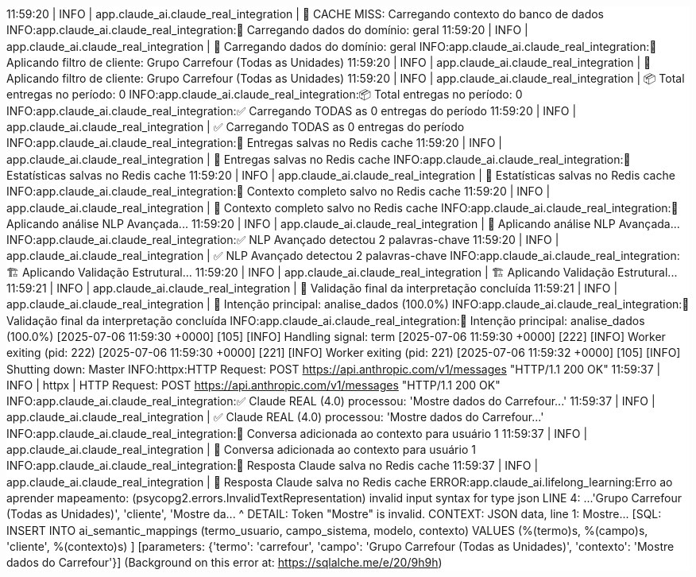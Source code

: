 11:59:20 | INFO     | app.claude_ai.claude_real_integration | 💨 CACHE MISS: Carregando contexto do banco de dados
INFO:app.claude_ai.claude_real_integration:🎯 Carregando dados do domínio: geral
11:59:20 | INFO     | app.claude_ai.claude_real_integration | 🎯 Carregando dados do domínio: geral
INFO:app.claude_ai.claude_real_integration:🎯 Aplicando filtro de cliente: Grupo Carrefour (Todas as Unidades)
11:59:20 | INFO     | app.claude_ai.claude_real_integration | 🎯 Aplicando filtro de cliente: Grupo Carrefour (Todas as Unidades)
11:59:20 | INFO     | app.claude_ai.claude_real_integration | 📦 Total entregas no período: 0
INFO:app.claude_ai.claude_real_integration:📦 Total entregas no período: 0
INFO:app.claude_ai.claude_real_integration:✅ Carregando TODAS as 0 entregas do período
11:59:20 | INFO     | app.claude_ai.claude_real_integration | ✅ Carregando TODAS as 0 entregas do período
INFO:app.claude_ai.claude_real_integration:💾 Entregas salvas no Redis cache
11:59:20 | INFO     | app.claude_ai.claude_real_integration | 💾 Entregas salvas no Redis cache
INFO:app.claude_ai.claude_real_integration:💾 Estatísticas salvas no Redis cache
11:59:20 | INFO     | app.claude_ai.claude_real_integration | 💾 Estatísticas salvas no Redis cache
INFO:app.claude_ai.claude_real_integration:💾 Contexto completo salvo no Redis cache
11:59:20 | INFO     | app.claude_ai.claude_real_integration | 💾 Contexto completo salvo no Redis cache
INFO:app.claude_ai.claude_real_integration:🔬 Aplicando análise NLP Avançada...
11:59:20 | INFO     | app.claude_ai.claude_real_integration | 🔬 Aplicando análise NLP Avançada...
INFO:app.claude_ai.claude_real_integration:✅ NLP Avançado detectou 2 palavras-chave
11:59:20 | INFO     | app.claude_ai.claude_real_integration | ✅ NLP Avançado detectou 2 palavras-chave
INFO:app.claude_ai.claude_real_integration:🏗️ Aplicando Validação Estrutural...
11:59:20 | INFO     | app.claude_ai.claude_real_integration | 🏗️ Aplicando Validação Estrutural...
11:59:21 | INFO     | app.claude_ai.claude_real_integration | 🤔 Validação final da interpretação concluída
11:59:21 | INFO     | app.claude_ai.claude_real_integration | 🎯 Intenção principal: analise_dados (100.0%)
INFO:app.claude_ai.claude_real_integration:🤔 Validação final da interpretação concluída
INFO:app.claude_ai.claude_real_integration:🎯 Intenção principal: analise_dados (100.0%)
[2025-07-06 11:59:30 +0000] [105] [INFO] Handling signal: term
[2025-07-06 11:59:30 +0000] [222] [INFO] Worker exiting (pid: 222)
[2025-07-06 11:59:30 +0000] [221] [INFO] Worker exiting (pid: 221)
[2025-07-06 11:59:32 +0000] [105] [INFO] Shutting down: Master
INFO:httpx:HTTP Request: POST https://api.anthropic.com/v1/messages "HTTP/1.1 200 OK"
11:59:37 | INFO     | httpx | HTTP Request: POST https://api.anthropic.com/v1/messages "HTTP/1.1 200 OK"
INFO:app.claude_ai.claude_real_integration:✅ Claude REAL (4.0) processou: 'Mostre dados do Carrefour...'
11:59:37 | INFO     | app.claude_ai.claude_real_integration | ✅ Claude REAL (4.0) processou: 'Mostre dados do Carrefour...'
INFO:app.claude_ai.claude_real_integration:🧠 Conversa adicionada ao contexto para usuário 1
11:59:37 | INFO     | app.claude_ai.claude_real_integration | 🧠 Conversa adicionada ao contexto para usuário 1
INFO:app.claude_ai.claude_real_integration:💾 Resposta Claude salva no Redis cache
11:59:37 | INFO     | app.claude_ai.claude_real_integration | 💾 Resposta Claude salva no Redis cache
ERROR:app.claude_ai.lifelong_learning:Erro ao aprender mapeamento: (psycopg2.errors.InvalidTextRepresentation) invalid input syntax for type json
LINE 4: ...'Grupo Carrefour (Todas as Unidades)', 'cliente', 'Mostre da...
                                                             ^
DETAIL:  Token "Mostre" is invalid.
CONTEXT:  JSON data, line 1: Mostre...
[SQL: 
                                    INSERT INTO ai_semantic_mappings
                                    (termo_usuario, campo_sistema, modelo, contexto)
                                    VALUES (%(termo)s, %(campo)s, 'cliente', %(contexto)s)
                                ]
[parameters: {'termo': 'carrefour', 'campo': 'Grupo Carrefour (Todas as Unidades)', 'contexto': 'Mostre dados do Carrefour'}]
(Background on this error at: https://sqlalche.me/e/20/9h9h)